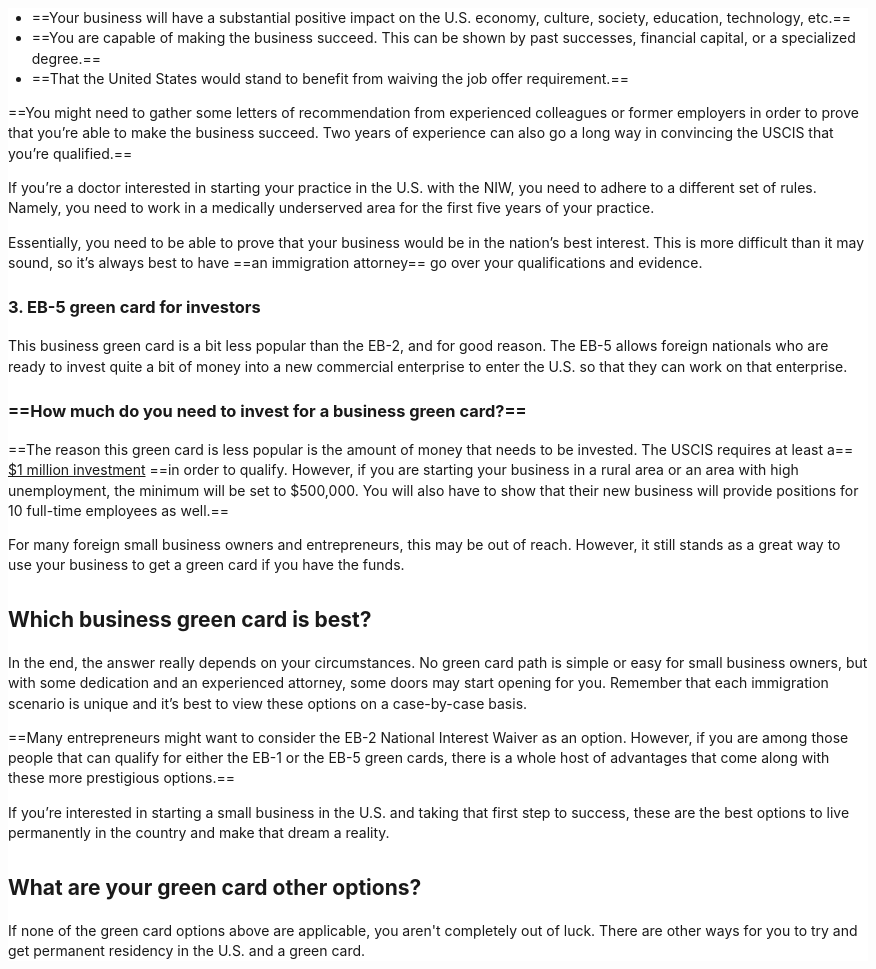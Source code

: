 * ==Your business will have a substantial positive impact on the U.S. economy, culture, society, education, technology, etc.==
* ==You are capable of making the business succeed. This can be shown by past successes, financial capital, or a specialized degree.==
* ==That the United States would stand to benefit from waiving the job offer requirement.==

==You might need to gather some letters of recommendation from experienced colleagues or former employers in order to prove that you’re able to make the business succeed. Two years of experience can also go a long way in convincing the USCIS that you’re qualified.==

If you’re a doctor interested in starting your practice in the U.S. with the NIW, you need to adhere to a different set of rules. Namely, you need to work in a medically underserved area for the first five years of your practice.

Essentially, you need to be able to prove that your business would be in the nation’s best interest. This is more difficult than it may sound, so it’s always best to have ==an immigration attorney== go over your qualifications and evidence.

### 3\. EB-5 green card for investors

This business green card is a bit less popular than the EB-2, and for good reason. The EB-5 allows foreign nationals who are ready to invest quite a bit of money into a new commercial enterprise to enter the U.S. so that they can work on that enterprise.

### ==How much do you need to invest for a business green card?==

==The reason this green card is less popular is the amount of money that needs to be invested. The USCIS requires at least a== [$1 million investment](https://www.uscis.gov/working-in-the-united-states/permanent-workers/employment-based-immigration-fifth-preference-eb-5/about-the-eb-5-visa-classification) ==in order to qualify. However, if you are starting your business in a rural area or an area with high unemployment, the minimum will be set to $500,000. You will also have to show that their new business will provide positions for 10 full-time employees as well.==

For many foreign small business owners and entrepreneurs, this may be out of reach. However, it still stands as a great way to use your business to get a green card if you have the funds.

## Which business green card is best?

In the end, the answer really depends on your circumstances. No green card path is simple or easy for small business owners, but with some dedication and an experienced attorney, some doors may start opening for you. Remember that each immigration scenario is unique and it’s best to view these options on a case-by-case basis.

==Many entrepreneurs might want to consider the EB-2 National Interest Waiver as an option. However, if you are among those people that can qualify for either the EB-1 or the EB-5 green cards, there is a whole host of advantages that come along with these more prestigious options.==

If you’re interested in starting a small business in the U.S. and taking that first step to success, these are the best options to live permanently in the country and make that dream a reality.

## What are your green card other options?

If none of the green card options above are applicable, you aren't completely out of luck. There are other ways for you to try and get permanent residency in the U.S. and a green card.
